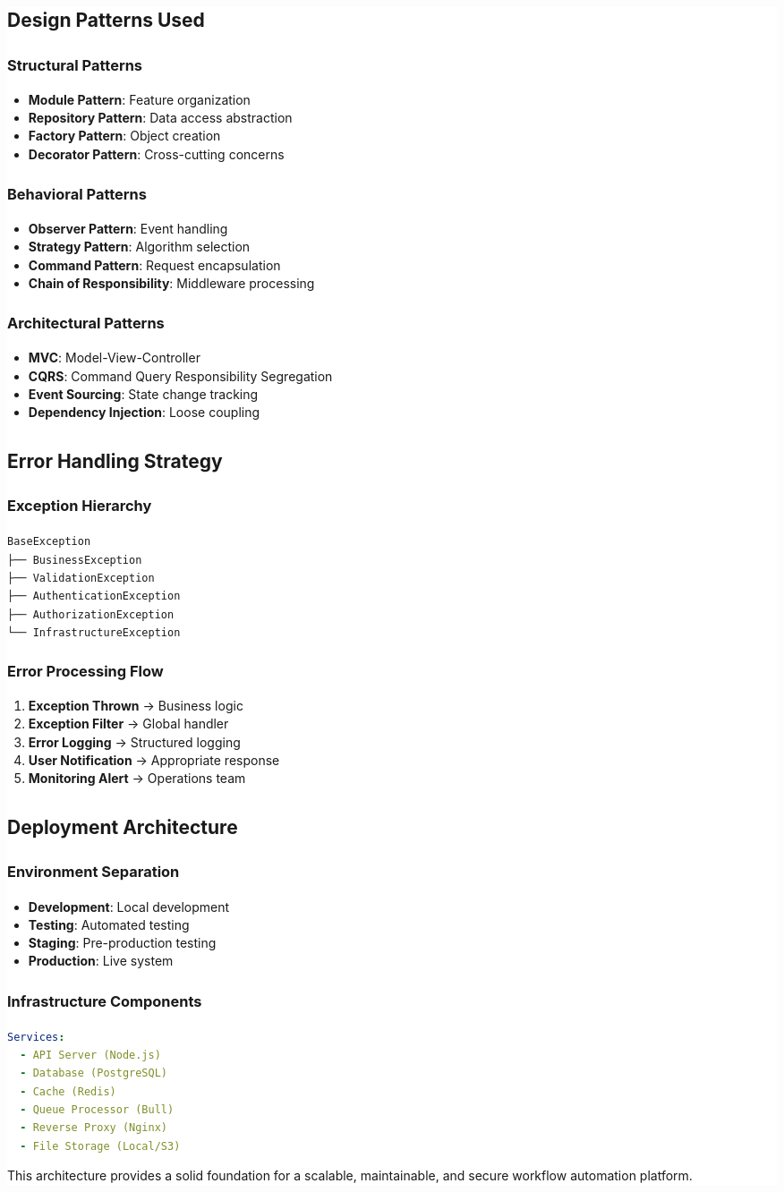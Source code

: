 ## Design Patterns Used

### Structural Patterns
- **Module Pattern**: Feature organization
- **Repository Pattern**: Data access abstraction
- **Factory Pattern**: Object creation
- **Decorator Pattern**: Cross-cutting concerns

### Behavioral Patterns
- **Observer Pattern**: Event handling
- **Strategy Pattern**: Algorithm selection
- **Command Pattern**: Request encapsulation
- **Chain of Responsibility**: Middleware processing

### Architectural Patterns
- **MVC**: Model-View-Controller
- **CQRS**: Command Query Responsibility Segregation
- **Event Sourcing**: State change tracking
- **Dependency Injection**: Loose coupling

## Error Handling Strategy

### Exception Hierarchy
```typescript
BaseException
├── BusinessException
├── ValidationException
├── AuthenticationException
├── AuthorizationException
└── InfrastructureException
```

### Error Processing Flow
1. **Exception Thrown** → Business logic
2. **Exception Filter** → Global handler
3. **Error Logging** → Structured logging
4. **User Notification** → Appropriate response
5. **Monitoring Alert** → Operations team

## Deployment Architecture

### Environment Separation
- **Development**: Local development
- **Testing**: Automated testing
- **Staging**: Pre-production testing
- **Production**: Live system

### Infrastructure Components
```yaml
Services:
  - API Server (Node.js)
  - Database (PostgreSQL)
  - Cache (Redis)
  - Queue Processor (Bull)
  - Reverse Proxy (Nginx)
  - File Storage (Local/S3)
```

This architecture provides a solid foundation for a scalable, maintainable, and secure workflow automation platform.
